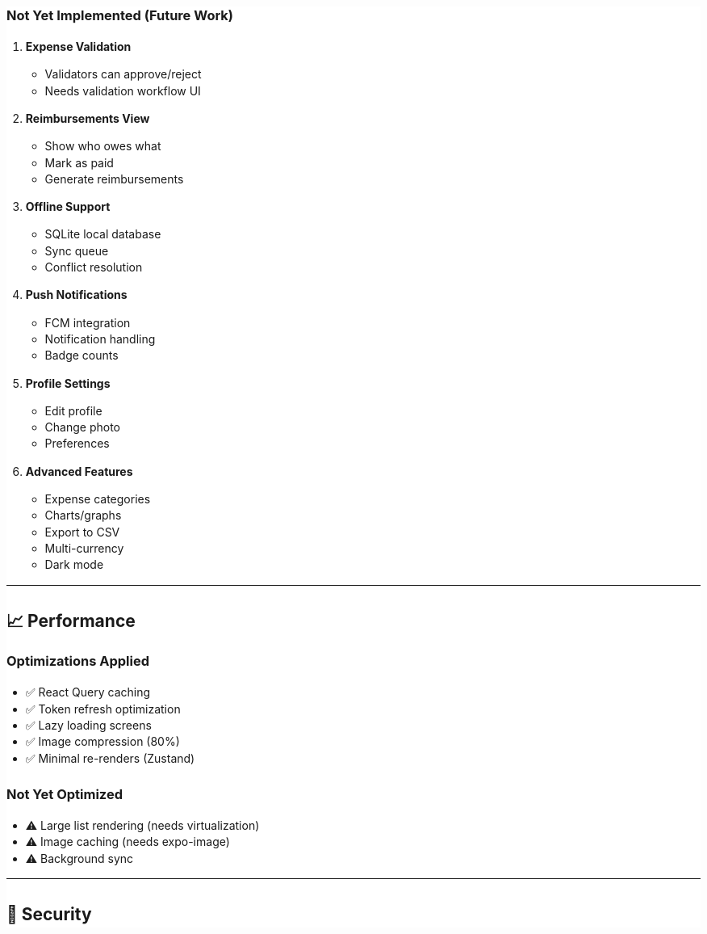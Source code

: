 ### Not Yet Implemented (Future Work)

1. **Expense Validation**
   - Validators can approve/reject
   - Needs validation workflow UI

2. **Reimbursements View**
   - Show who owes what
   - Mark as paid
   - Generate reimbursements

3. **Offline Support**
   - SQLite local database
   - Sync queue
   - Conflict resolution

4. **Push Notifications**
   - FCM integration
   - Notification handling
   - Badge counts

5. **Profile Settings**
   - Edit profile
   - Change photo
   - Preferences

6. **Advanced Features**
   - Expense categories
   - Charts/graphs
   - Export to CSV
   - Multi-currency
   - Dark mode

---

## 📈 Performance

### Optimizations Applied

- ✅ React Query caching
- ✅ Token refresh optimization
- ✅ Lazy loading screens
- ✅ Image compression (80%)
- ✅ Minimal re-renders (Zustand)

### Not Yet Optimized

- ⚠️ Large list rendering (needs virtualization)
- ⚠️ Image caching (needs expo-image)
- ⚠️ Background sync

---

## 🔐 Security
